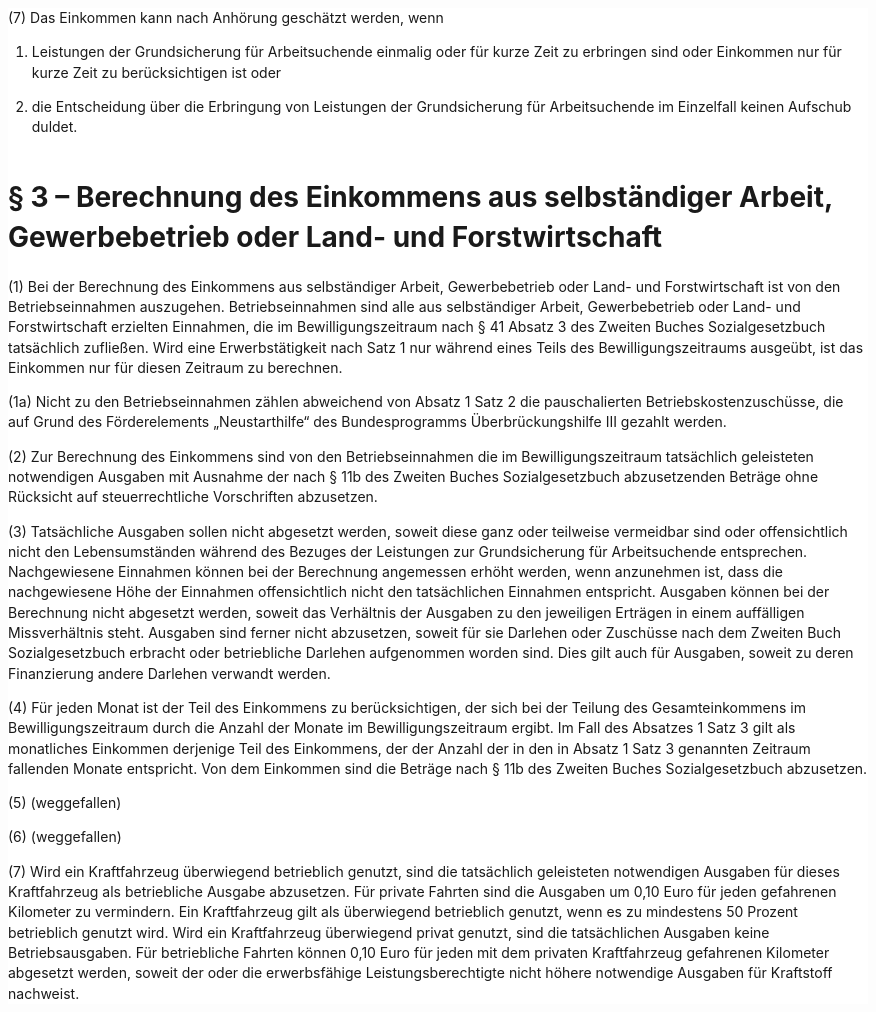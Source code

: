 (7) Das Einkommen kann nach Anhörung geschätzt werden, wenn

1. Leistungen der Grundsicherung für Arbeitsuchende einmalig oder für kurze Zeit zu erbringen sind oder Einkommen nur für kurze Zeit zu berücksichtigen ist oder

2. die Entscheidung über die Erbringung von Leistungen der Grundsicherung für Arbeitsuchende im Einzelfall keinen Aufschub duldet.

# § 3 – Berechnung des Einkommens aus selbständiger Arbeit, Gewerbebetrieb oder Land- und Forstwirtschaft

(1) Bei der Berechnung des Einkommens aus selbständiger Arbeit, Gewerbebetrieb oder Land- und Forstwirtschaft ist von den Betriebseinnahmen auszugehen. Betriebseinnahmen sind alle aus selbständiger Arbeit, Gewerbebetrieb oder Land- und Forstwirtschaft erzielten Einnahmen, die im Bewilligungszeitraum nach § 41 Absatz 3 des Zweiten Buches Sozialgesetzbuch tatsächlich zufließen. Wird eine Erwerbstätigkeit nach Satz 1 nur während eines Teils des Bewilligungszeitraums ausgeübt, ist das Einkommen nur für diesen Zeitraum zu berechnen.

(1a) Nicht zu den Betriebseinnahmen zählen abweichend von Absatz 1 Satz 2 die pauschalierten Betriebskostenzuschüsse, die auf Grund des Förderelements „Neustarthilfe“ des Bundesprogramms Überbrückungshilfe III gezahlt werden.

(2) Zur Berechnung des Einkommens sind von den Betriebseinnahmen die im Bewilligungszeitraum tatsächlich geleisteten notwendigen Ausgaben mit Ausnahme der nach § 11b des Zweiten Buches Sozialgesetzbuch abzusetzenden Beträge ohne Rücksicht auf steuerrechtliche Vorschriften abzusetzen.

(3) Tatsächliche Ausgaben sollen nicht abgesetzt werden, soweit diese ganz oder teilweise vermeidbar sind oder offensichtlich nicht den Lebensumständen während des Bezuges der Leistungen zur Grundsicherung für Arbeitsuchende entsprechen. Nachgewiesene Einnahmen können bei der Berechnung angemessen erhöht werden, wenn anzunehmen ist, dass die nachgewiesene Höhe der Einnahmen offensichtlich nicht den tatsächlichen Einnahmen entspricht. Ausgaben können bei der Berechnung nicht abgesetzt werden, soweit das Verhältnis der Ausgaben zu den jeweiligen Erträgen in einem auffälligen Missverhältnis steht. Ausgaben sind ferner nicht abzusetzen, soweit für sie Darlehen oder Zuschüsse nach dem Zweiten Buch Sozialgesetzbuch erbracht oder betriebliche Darlehen aufgenommen worden sind. Dies gilt auch für Ausgaben, soweit zu deren Finanzierung andere Darlehen verwandt werden.

(4) Für jeden Monat ist der Teil des Einkommens zu berücksichtigen, der sich bei der Teilung des Gesamteinkommens im Bewilligungszeitraum durch die Anzahl der Monate im Bewilligungszeitraum ergibt. Im Fall des Absatzes 1 Satz 3 gilt als monatliches Einkommen derjenige Teil des Einkommens, der der Anzahl der in den in Absatz 1 Satz 3 genannten Zeitraum fallenden Monate entspricht. Von dem Einkommen sind die Beträge nach § 11b des Zweiten Buches Sozialgesetzbuch abzusetzen.

(5) (weggefallen)

(6) (weggefallen)

(7) Wird ein Kraftfahrzeug überwiegend betrieblich genutzt, sind die tatsächlich geleisteten notwendigen Ausgaben für dieses Kraftfahrzeug als betriebliche Ausgabe abzusetzen. Für private Fahrten sind die Ausgaben um 0,10 Euro für jeden gefahrenen Kilometer zu vermindern. Ein Kraftfahrzeug gilt als überwiegend betrieblich genutzt, wenn es zu mindestens 50 Prozent betrieblich genutzt wird. Wird ein Kraftfahrzeug überwiegend privat genutzt, sind die tatsächlichen Ausgaben keine Betriebsausgaben. Für betriebliche Fahrten können 0,10 Euro für jeden mit dem privaten Kraftfahrzeug gefahrenen Kilometer abgesetzt werden, soweit der oder die erwerbsfähige Leistungsberechtigte nicht höhere notwendige Ausgaben für Kraftstoff nachweist.
